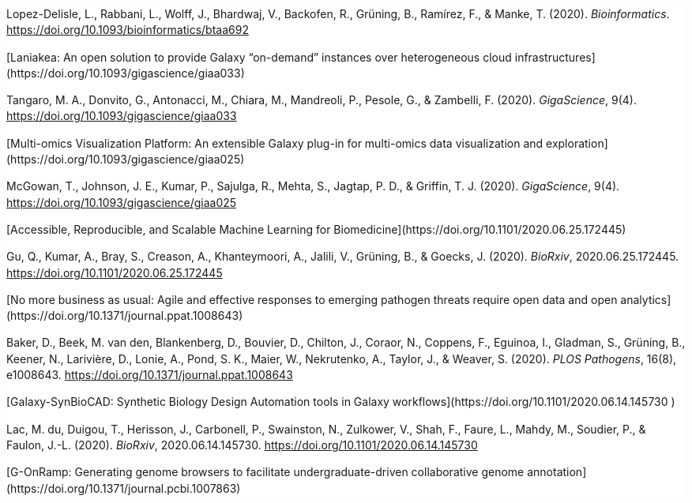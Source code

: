 Lopez-Delisle, L., Rabbani, L., Wolff, J., Bhardwaj, V., Backofen, R., Grüning, B., Ramírez, F., & Manke, T. (2020). *Bioinformatics*. https://doi.org/10.1093/bioinformatics/btaa692
</div>


<div class="card border-info" style="min-width: 12rem;">
<div class="card-header">[Laniakea: An open solution to provide Galaxy “on-demand” instances over heterogeneous cloud infrastructures](https://doi.org/10.1093/gigascience/giaa033)</div>

Tangaro, M. A., Donvito, G., Antonacci, M., Chiara, M., Mandreoli, P., Pesole, G., & Zambelli, F. (2020). *GigaScience*, 9(4). https://doi.org/10.1093/gigascience/giaa033
</div>


<div class="card border-info" style="min-width: 12rem;">
<div class="card-header">[Multi-omics Visualization Platform: An extensible Galaxy plug-in for multi-omics data visualization and exploration](https://doi.org/10.1093/gigascience/giaa025)</div>

McGowan, T., Johnson, J. E., Kumar, P., Sajulga, R., Mehta, S., Jagtap, P. D., & Griffin, T. J. (2020). *GigaScience*, 9(4). https://doi.org/10.1093/gigascience/giaa025
</div>


<div class="card border-info" style="min-width: 12rem;">
<div class="card-header">[Accessible, Reproducible, and Scalable Machine Learning for Biomedicine](https://doi.org/10.1101/2020.06.25.172445)</div>

Gu, Q., Kumar, A., Bray, S., Creason, A., Khanteymoori, A., Jalili, V., Grüning, B., & Goecks, J. (2020). *BioRxiv*, 2020.06.25.172445. https://doi.org/10.1101/2020.06.25.172445
</div>


<div class="card border-info" style="min-width: 12rem;">
<div class="card-header">[No more business as usual: Agile and effective responses to emerging pathogen threats require open data and open analytics](https://doi.org/10.1371/journal.ppat.1008643)</div>

Baker, D., Beek, M. van den, Blankenberg, D., Bouvier, D., Chilton, J., Coraor, N., Coppens, F., Eguinoa, I., Gladman, S., Grüning, B., Keener, N., Larivière, D., Lonie, A., Pond, S. K., Maier, W., Nekrutenko, A., Taylor, J., & Weaver, S. (2020). *PLOS Pathogens*, 16(8), e1008643. https://doi.org/10.1371/journal.ppat.1008643
</div>


<div class="card border-info" style="min-width: 12rem;">
<div class="card-header">[Galaxy-SynBioCAD: Synthetic Biology Design Automation tools in Galaxy workflows](https://doi.org/10.1101/2020.06.14.145730
)</div>

Lac, M. du, Duigou, T., Herisson, J., Carbonell, P., Swainston, N., Zulkower, V., Shah, F., Faure, L., Mahdy, M., Soudier, P., & Faulon, J.-L. (2020). *BioRxiv*, 2020.06.14.145730. https://doi.org/10.1101/2020.06.14.145730
</div>


<div class="card border-info" style="min-width: 12rem;">
<div class="card-header">[G-OnRamp: Generating genome browsers to facilitate undergraduate-driven collaborative genome annotation](https://doi.org/10.1371/journal.pcbi.1007863)</div>

